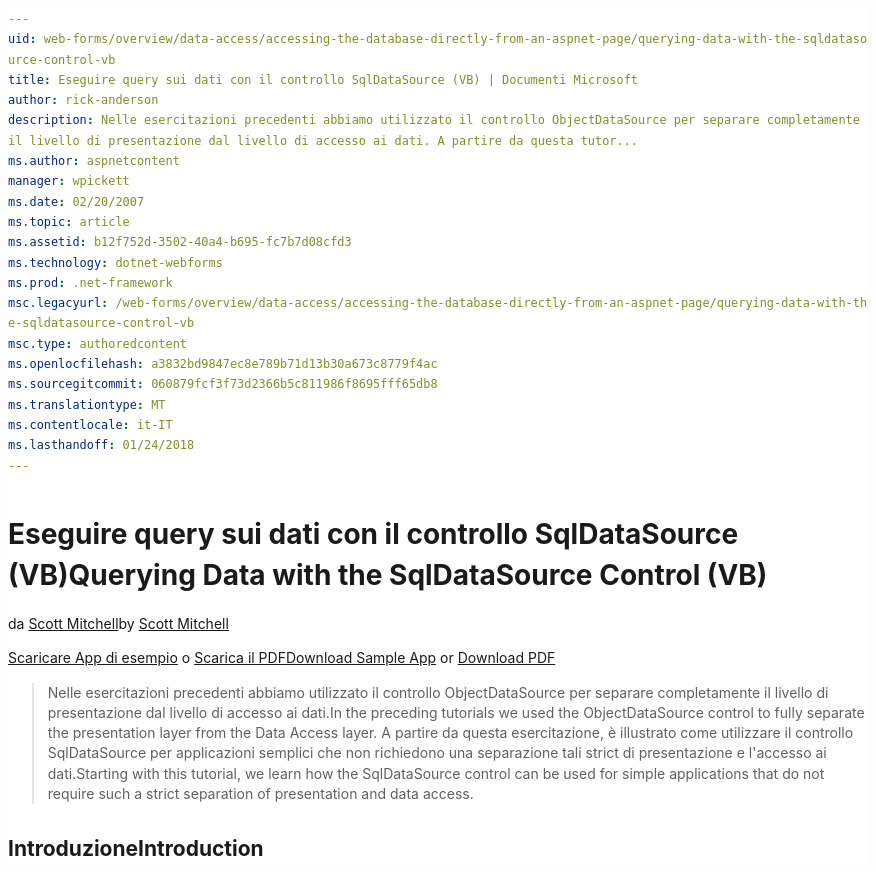 ```yaml
---
uid: web-forms/overview/data-access/accessing-the-database-directly-from-an-aspnet-page/querying-data-with-the-sqldatasource-control-vb
title: Eseguire query sui dati con il controllo SqlDataSource (VB) | Documenti Microsoft
author: rick-anderson
description: Nelle esercitazioni precedenti abbiamo utilizzato il controllo ObjectDataSource per separare completamente il livello di presentazione dal livello di accesso ai dati. A partire da questa tutor...
ms.author: aspnetcontent
manager: wpickett
ms.date: 02/20/2007
ms.topic: article
ms.assetid: b12f752d-3502-40a4-b695-fc7b7d08cfd3
ms.technology: dotnet-webforms
ms.prod: .net-framework
msc.legacyurl: /web-forms/overview/data-access/accessing-the-database-directly-from-an-aspnet-page/querying-data-with-the-sqldatasource-control-vb
msc.type: authoredcontent
ms.openlocfilehash: a3832bd9847ec8e789b71d13b30a673c8779f4ac
ms.sourcegitcommit: 060879fcf3f73d2366b5c811986f8695fff65db8
ms.translationtype: MT
ms.contentlocale: it-IT
ms.lasthandoff: 01/24/2018
---
```

<a name="querying-data-with-the-sqldatasource-control-vb"></a><span data-ttu-id="7c338-104">Eseguire query sui dati con il controllo SqlDataSource (VB)</span><span class="sxs-lookup"><span data-stu-id="7c338-104">Querying Data with the SqlDataSource Control (VB)</span></span>
====================
<span data-ttu-id="7c338-105">da [Scott Mitchell](https://twitter.com/ScottOnWriting)</span><span class="sxs-lookup"><span data-stu-id="7c338-105">by [Scott Mitchell](https://twitter.com/ScottOnWriting)</span></span>

<span data-ttu-id="7c338-106">[Scaricare App di esempio](http://download.microsoft.com/download/4/a/7/4a7a3b18-d80e-4014-8e53-a6a2427f0d93/ASPNET_Data_Tutorial_47_VB.exe) o [Scarica il PDF](querying-data-with-the-sqldatasource-control-vb/_static/datatutorial47vb1.pdf)</span><span class="sxs-lookup"><span data-stu-id="7c338-106">[Download Sample App](http://download.microsoft.com/download/4/a/7/4a7a3b18-d80e-4014-8e53-a6a2427f0d93/ASPNET_Data_Tutorial_47_VB.exe) or [Download PDF](querying-data-with-the-sqldatasource-control-vb/_static/datatutorial47vb1.pdf)</span></span>

> <span data-ttu-id="7c338-107">Nelle esercitazioni precedenti abbiamo utilizzato il controllo ObjectDataSource per separare completamente il livello di presentazione dal livello di accesso ai dati.</span><span class="sxs-lookup"><span data-stu-id="7c338-107">In the preceding tutorials we used the ObjectDataSource control to fully separate the presentation layer from the Data Access layer.</span></span> <span data-ttu-id="7c338-108">A partire da questa esercitazione, è illustrato come utilizzare il controllo SqlDataSource per applicazioni semplici che non richiedono una separazione tali strict di presentazione e l'accesso ai dati.</span><span class="sxs-lookup"><span data-stu-id="7c338-108">Starting with this tutorial, we learn how the SqlDataSource control can be used for simple applications that do not require such a strict separation of presentation and data access.</span></span>


## <a name="introduction"></a><span data-ttu-id="7c338-109">Introduzione</span><span class="sxs-lookup"><span data-stu-id="7c338-109">Introduction</span></span>
